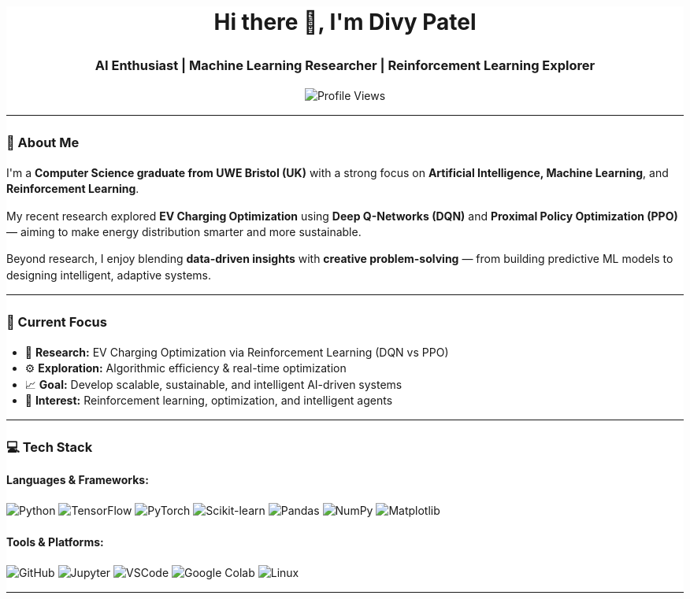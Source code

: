 
<h1 align="center">Hi there 👋, I'm Divy Patel</h1>
<h3 align="center">AI Enthusiast | Machine Learning Researcher | Reinforcement Learning Explorer</h3>

<p align="center">
  <img src="https://komarev.com/ghpvc/?username=Archon226&label=Profile%20Views&color=blueviolet&style=flat-square" alt="Profile Views"/>
</p>

---

### 🌌 About Me

I'm a **Computer Science graduate from UWE Bristol (UK)** with a strong focus on **Artificial Intelligence, Machine Learning**, and **Reinforcement Learning**.  

My recent research explored **EV Charging Optimization** using **Deep Q-Networks (DQN)** and **Proximal Policy Optimization (PPO)** — aiming to make energy distribution smarter and more sustainable.  

Beyond research, I enjoy blending **data-driven insights** with **creative problem-solving** — from building predictive ML models to designing intelligent, adaptive systems.

---

### 🧠 Current Focus

- 🔬 **Research:** EV Charging Optimization via Reinforcement Learning (DQN vs PPO)  
- ⚙️ **Exploration:** Algorithmic efficiency & real-time optimization  
- 📈 **Goal:** Develop scalable, sustainable, and intelligent AI-driven systems  
- 🧩 **Interest:** Reinforcement learning, optimization, and intelligent agents  

---

### 💻 Tech Stack

#### Languages & Frameworks:
![Python](https://img.shields.io/badge/Python-3670A0?style=for-the-badge&logo=python&logoColor=ffdd54)
![TensorFlow](https://img.shields.io/badge/TensorFlow-FF6F00?style=for-the-badge&logo=tensorflow&logoColor=white)
![PyTorch](https://img.shields.io/badge/PyTorch-EE4C2C?style=for-the-badge&logo=pytorch&logoColor=white)
![Scikit-learn](https://img.shields.io/badge/Scikit--learn-F7931E?style=for-the-badge&logo=scikitlearn&logoColor=white)
![Pandas](https://img.shields.io/badge/Pandas-150458?style=for-the-badge&logo=pandas&logoColor=white)
![NumPy](https://img.shields.io/badge/NumPy-013243?style=for-the-badge&logo=numpy&logoColor=white)
![Matplotlib](https://img.shields.io/badge/Matplotlib-005C97?style=for-the-badge&logo=plotly&logoColor=white)

#### Tools & Platforms:
![GitHub](https://img.shields.io/badge/GitHub-121013?style=for-the-badge&logo=github&logoColor=white)
![Jupyter](https://img.shields.io/badge/Jupyter-F37626?style=for-the-badge&logo=jupyter&logoColor=white)
![VSCode](https://img.shields.io/badge/VSCode-0078d7?style=for-the-badge&logo=visual%20studio%20code&logoColor=white)
![Google Colab](https://img.shields.io/badge/Colab-F9AB00?style=for-the-badge&logo=googlecolab&color=525252)
![Linux](https://img.shields.io/badge/Linux-000000?style=for-the-badge&logo=linux&logoColor=white)

---